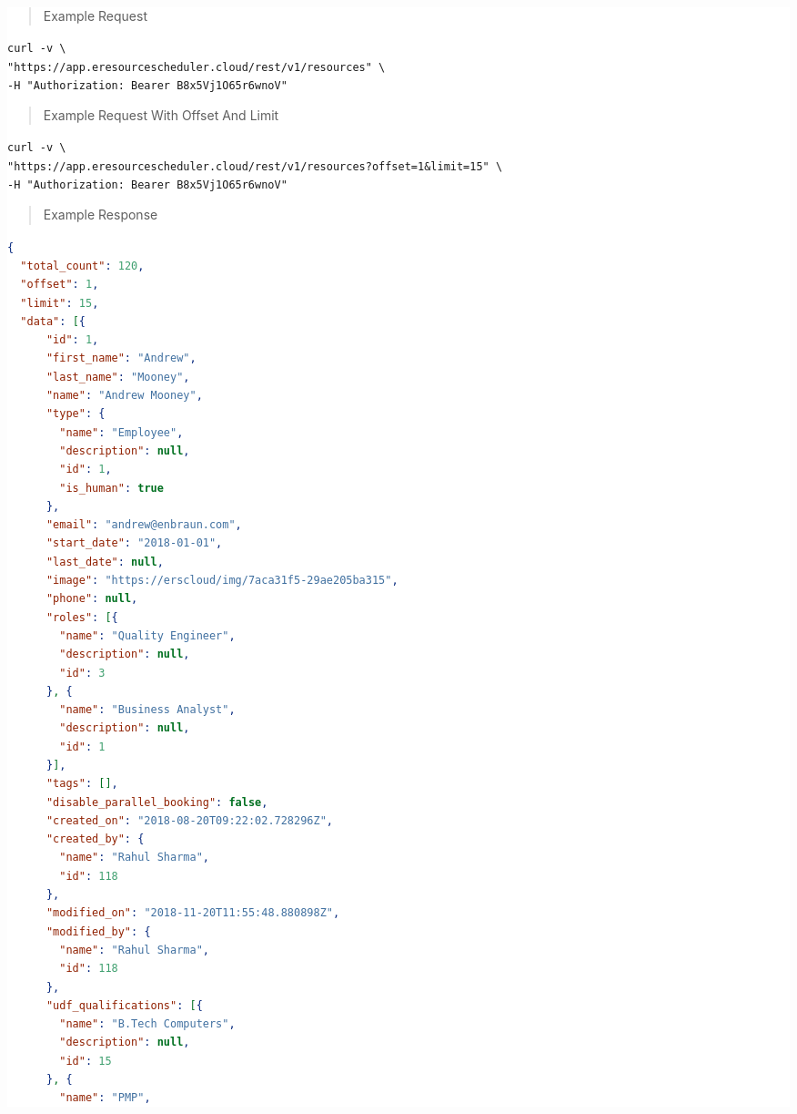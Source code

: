 
> Example Request

```shell
curl -v \
"https://app.eresourcescheduler.cloud/rest/v1/resources" \
-H "Authorization: Bearer B8x5Vj1O65r6wnoV"
```

>Example Request With Offset And Limit 

```shell 
curl -v \
"https://app.eresourcescheduler.cloud/rest/v1/resources?offset=1&limit=15" \
-H "Authorization: Bearer B8x5Vj1O65r6wnoV"
```


> Example Response

```json
{
  "total_count": 120,
  "offset": 1,
  "limit": 15,
  "data": [{
      "id": 1,
      "first_name": "Andrew",
      "last_name": "Mooney",
      "name": "Andrew Mooney",
      "type": {
        "name": "Employee",
        "description": null,
        "id": 1,
        "is_human": true
      },
      "email": "andrew@enbraun.com",
      "start_date": "2018-01-01",
      "last_date": null,
      "image": "https://erscloud/img/7aca31f5-29ae205ba315",
      "phone": null,
      "roles": [{
        "name": "Quality Engineer",
        "description": null,
        "id": 3
      }, {
        "name": "Business Analyst",
        "description": null,
        "id": 1
      }],
      "tags": [],
      "disable_parallel_booking": false,
      "created_on": "2018-08-20T09:22:02.728296Z",
      "created_by": {
        "name": "Rahul Sharma",
        "id": 118
      },
      "modified_on": "2018-11-20T11:55:48.880898Z",
      "modified_by": {
        "name": "Rahul Sharma",
        "id": 118
      },
      "udf_qualifications": [{
        "name": "B.Tech Computers",
        "description": null,
        "id": 15
      }, {
        "name": "PMP",
```